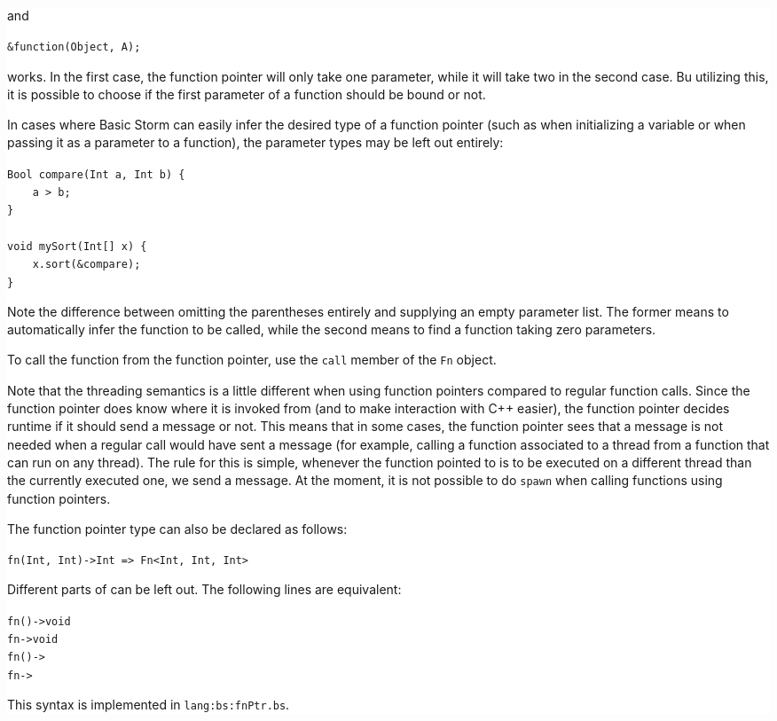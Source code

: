 and

```
&function(Object, A);
```

works. In the first case, the function pointer will only take one parameter, while it will take two
in the second case. Bu utilizing this, it is possible to choose if the first parameter of a function
should be bound or not.

In cases where Basic Storm can easily infer the desired type of a function pointer (such as when
initializing a variable or when passing it as a parameter to a function), the parameter types may be
left out entirely:

```
Bool compare(Int a, Int b) {
    a > b;
}

void mySort(Int[] x) {
    x.sort(&compare);
}
```

Note the difference between omitting the parentheses entirely and supplying an empty parameter
list. The former means to automatically infer the function to be called, while the second means to
find a function taking zero parameters.

To call the function from the function pointer, use the `call` member of the `Fn` object.

Note that the threading semantics is a little different when using function pointers compared to
regular function calls. Since the function pointer does know where it is invoked from (and to make
interaction with C++ easier), the function pointer decides runtime if it should send a message or
not. This means that in some cases, the function pointer sees that a message is not needed when a
regular call would have sent a message (for example, calling a function associated to a thread from
a function that can run on any thread). The rule for this is simple, whenever the function pointed
to is to be executed on a different thread than the currently executed one, we send a message. At
the moment, it is not possible to do `spawn` when calling functions using function pointers.

The function pointer type can also be declared as follows:

```
fn(Int, Int)->Int => Fn<Int, Int, Int>
```

Different parts of can be left out. The following lines are equivalent:

```
fn()->void
fn->void
fn()->
fn->
```

This syntax is implemented in `lang:bs:fnPtr.bs`.

